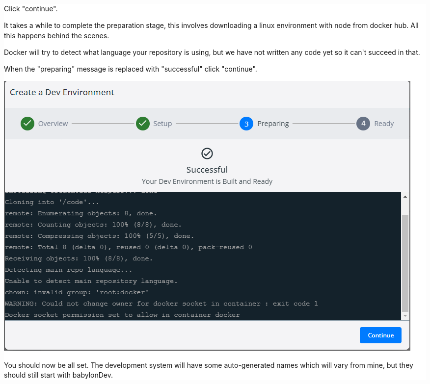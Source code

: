 Click "continue".


It takes a while to complete the preparation stage,  this involves downloading a linux environment with node from docker hub.  All this happens behind the scenes.

Docker will try to detect what language your repository is using, but we have not written any code yet so it can't succeed in that.


When the "preparing" message is replaced with "successful" click "continue".

![step3](successful.png)

You should now be all set.  The development system will have some auto-generated names which will vary from mine, but they should still start with babylonDev.
